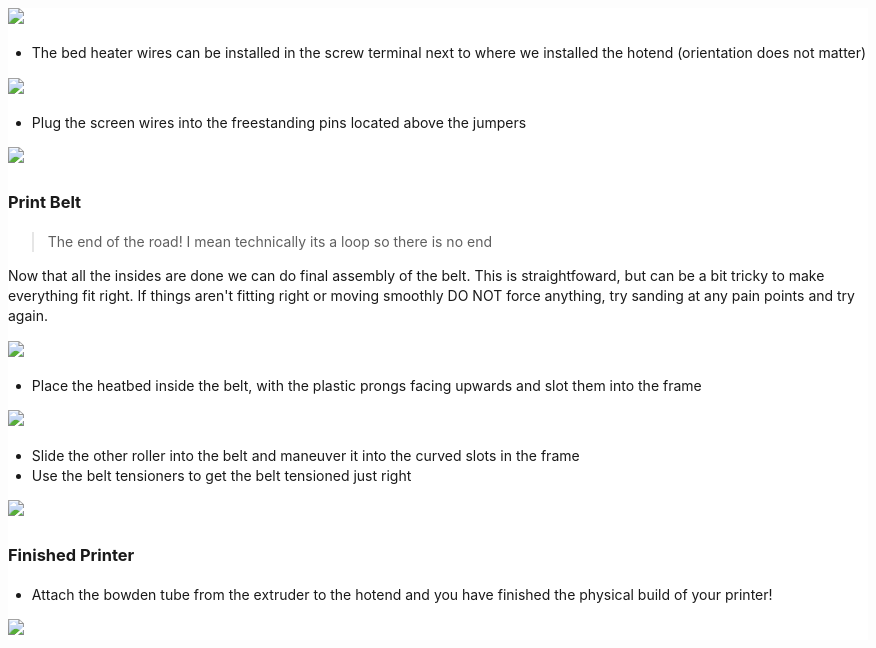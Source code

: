 <img src="documentation/images/physical/131.jpg" width="400"/>

- The bed heater wires can be installed in the screw terminal next to where we installed the hotend (orientation does not matter)

<img src="documentation/images/physical/132.jpg" width="400"/>

- Plug the screen wires into the freestanding pins located above the jumpers 

<img src="documentation/images/physical/133.jpg" width="400"/>

### Print Belt
> The end of the road! I mean technically its a loop so there is no end

Now that all the insides are done we can do final assembly of the belt. This is straightfoward, but can be a bit tricky to make everything fit right. If things aren't fitting right or moving smoothly DO NOT force anything, try sanding at any pain points and try again.

<img src="Image/56.jpg" width="600"/>

- Place the heatbed inside the belt, with the plastic prongs facing upwards and slot them into the frame

<img src="documentation/images/physical/134.jpg" width="600"/>

- Slide the other roller into the belt and maneuver it into the curved slots in the frame
- Use the belt tensioners to get the belt tensioned just right

<img src="documentation/images/physical/135.jpg" width="600"/>

### Finished Printer
- Attach the bowden tube from the extruder to the hotend and you have finished the physical build of your printer!

<img src="documentation/images/physical/136.jpg" width="600"/>
